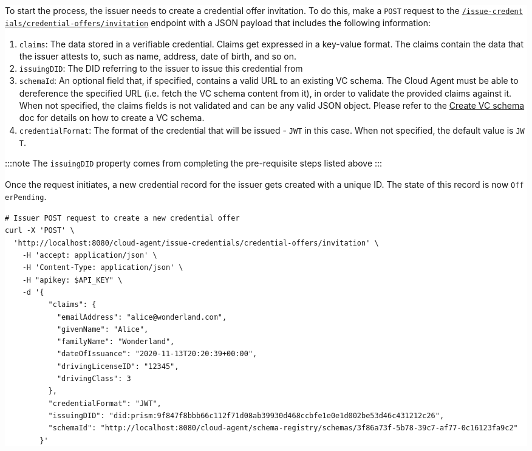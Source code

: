 To start the process, the issuer needs to create a credential offer invitation.
To do this, make a `POST` request to the [`/issue-credentials/credential-offers/invitation`](/agent-api/#tag/Issue-Credentials-Protocol/operation/createCredentialOffer) endpoint with a JSON payload that includes the following information:

<Tabs groupId="vc-formats">
<TabItem value="jwt" label="JWT">

1. `claims`: The data stored in a verifiable credential. Claims get expressed in a key-value format. The claims contain the data that the issuer attests to, such as name, address, date of birth, and so on.
2. `issuingDID`: The DID referring to the issuer to issue this credential from
3. `schemaId`: An optional field that, if specified, contains a valid URL to an existing VC schema.
   The Cloud Agent must be able to dereference the specified URL (i.e. fetch the VC schema content from it), in order to validate the provided claims against it.
   When not specified, the claims fields is not validated and can be any valid JSON object.
   Please refer to the [Create VC schema](../../schemas/create.md) doc for details on how to create a VC schema.
4. `credentialFormat`: The format of the credential that will be issued - `JWT` in this case. When not specified, the default value is `JWT`.

:::note
The `issuingDID` property comes from completing the pre-requisite steps listed above
:::

Once the request initiates, a new credential record for the issuer gets created with a unique ID. The state of this record is now `OfferPending`.

```shell
# Issuer POST request to create a new credential offer
curl -X 'POST' \
  'http://localhost:8080/cloud-agent/issue-credentials/credential-offers/invitation' \
    -H 'accept: application/json' \
    -H 'Content-Type: application/json' \
    -H "apikey: $API_KEY" \
    -d '{
          "claims": {
            "emailAddress": "alice@wonderland.com",
            "givenName": "Alice",
            "familyName": "Wonderland",
            "dateOfIssuance": "2020-11-13T20:20:39+00:00",
            "drivingLicenseID": "12345",
            "drivingClass": 3
          },
          "credentialFormat": "JWT",
          "issuingDID": "did:prism:9f847f8bbb66c112f71d08ab39930d468ccbfe1e0e1d002be53d46c431212c26",
          "schemaId": "http://localhost:8080/cloud-agent/schema-registry/schemas/3f86a73f-5b78-39c7-af77-0c16123fa9c2"
        }'
```

</TabItem>
<TabItem value="anoncreds" label="AnonCreds">
